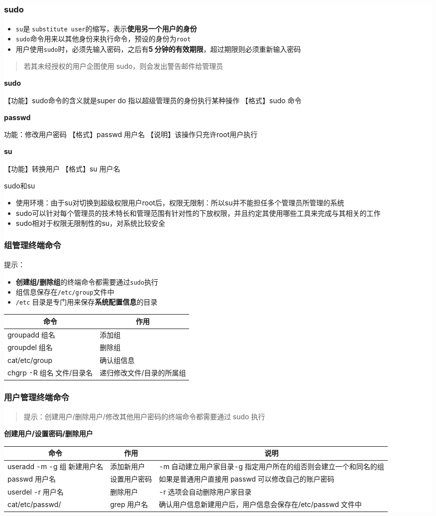### sudo

- `su`是 `substitute user`的缩写，表示**使用另一个用户的身份**
- `sudo`命令用来以其他身份来执行命令，预设的身份为`root`
- 用户使用`sudo`时，必须先输入密码，之后有**5 分钟的有效期限**，超过期限则必须重新输入密码

> 若其未经授权的用户企图使用 sudo，则会发出警告邮件给管理员

**sudo**

【功能】sudo命令的含义就是super do
指以超级管理员的身份执行某种操作
【格式】sudo 命令

**passwd**

功能：修改用户密码
【格式】passwd 用户名
【说明】该操作只充许root用户执行

**su**

【功能】转换用户
【格式】su 用户名

sudo和su

- 使用环境：由于su对切换到超级权限用户root后，权限无限制：所以su并不能担任多个管理员所管理的系统
- sudo可以针对每个管理员的技术特长和管理范围有针对性的下放权限，并且约定其使用哪些工具来完成与其相关的工作
- sudo相对于权限无限制性的su，对系统比较安全

### 组管理终端命令

提示：

- **创建组/删除组**的终端命令都需要通过`sudo`执行
- 组信息保存在`/etc/group`文件中
- `/etc` 目录是专门用来保存**系统配置信息**的目录

| 命令                      | 作用                      |
| ------------------------- | ------------------------- |
| groupadd 组名             | 添加组                    |
| groupdel 组名             | 删除组                    |
| cat/etc/group             | 确认组信息                |
| chgrp -R 组名 文件/目录名 | 递归修改文件/目录的所属组 |

### 用户管理终端命令

> 提示：创建用户/删除用户/修改其他用户密码的终端命令都需要通过 sudo 执行

**创建用户/设置密码/删除用户**

| 命令                        | 作用         | 说明                                                         |
| --------------------------- | ------------ | ------------------------------------------------------------ |
| useradd -m -g 组 新建用户名 | 添加新用户   | -m 自动建立用户家目录-g 指定用户所在的组否则会建立一个和同名的组 |
| passwd 用户名               | 设置用户密码 | 如果是普通用户直接用 passwd 可以修改自己的账户密码           |
| userdel -r 用户名           | 删除用户     | -r 选项会自动删除用户家目录                                  |
| cat/etc/passwd/             | grep 用户名  | 确认用户信息新建用户后，用户信息会保存在/etc/passwd 文件中   |
